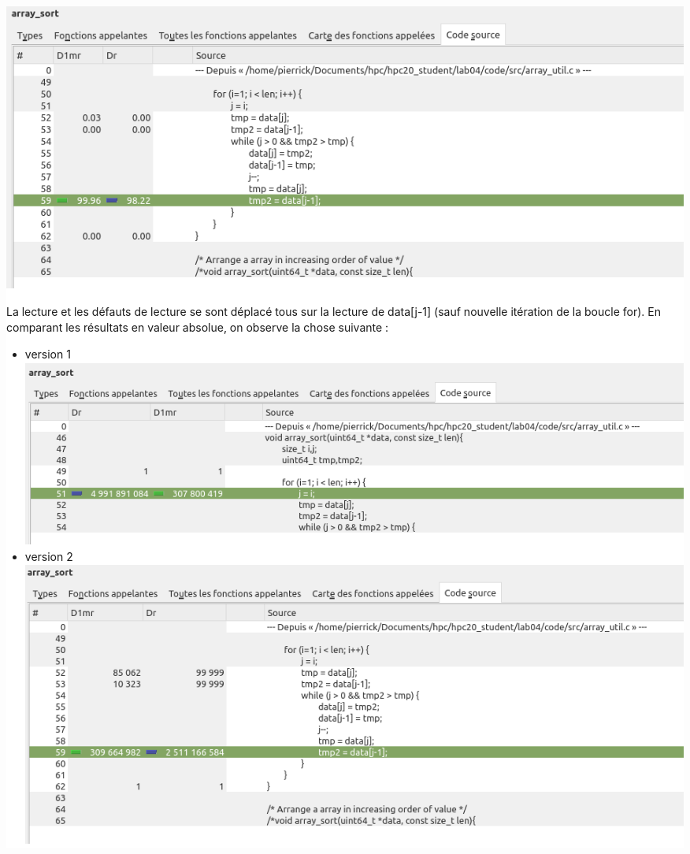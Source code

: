 ![](./img/kcachegrind-array-read-v2.png.png)

La lecture et les défauts de lecture se sont déplacé tous sur la lecture de data[j-1] (sauf nouvelle itération de la boucle for). En comparant les résultats en valeur absolue, on observe la chose suivante :
- version 1
![](./img/kcachegrind-array-abs.png)
- version 2
![](./img/kcachegrind-array-abs-v2.png)
